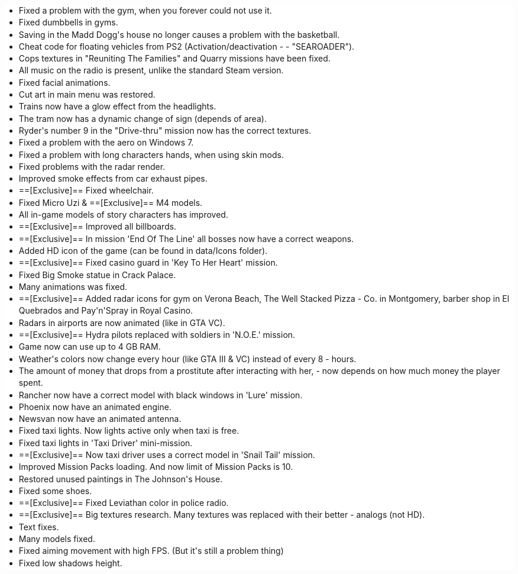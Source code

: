 - Fixed a problem with the gym, when you forever could not use it.
- Fixed dumbbells in gyms.
- Saving in the Madd Dogg's house no longer causes a problem with the basketball.
- Cheat code for floating vehicles from PS2 (Activation/deactivation - - "SEAROADER").
- Cops textures in "Reuniting The Families" and Quarry missions have been fixed.
- All music on the radio is present, unlike the standard Steam version.
- Fixed facial animations.
- Cut art in main menu was restored.
- Trains now have a glow effect from the headlights.
- The tram now has a dynamic change of sign (depends of area).
- Ryder's number 9 in the "Drive-thru" mission now has the correct textures.
- Fixed a problem with the aero on Windows 7.
- Fixed a problem with long characters hands, when using skin mods.
- Fixed problems with the radar render.
- Improved smoke effects from car exhaust pipes.
- ==[Exclusive]== Fixed wheelchair.
- Fixed Micro Uzi & ==[Exclusive]== M4 models.
- All in-game models of story characters has improved.
- ==[Exclusive]== Improved all billboards.
- ==[Exclusive]== In mission 'End Of The Line' all bosses now have a correct weapons.
- Added HD icon of the game (can be found in data/Icons folder).
- ==[Exclusive]== Fixed casino guard in 'Key To Her Heart' mission.
- Fixed Big Smoke statue in Crack Palace.
- Many animations was fixed.
- ==[Exclusive]== Added radar icons for gym on Verona Beach, The Well Stacked Pizza - Co. in Montgomery, barber shop in El Quebrados and Pay'n'Spray in Royal Casino.
- Radars in airports are now animated (like in GTA VC).
- ==[Exclusive]== Hydra pilots replaced with soldiers in 'N.O.E.' mission.
- Game now can use up to 4 GB RAM.
- Weather's colors now change every hour (like GTA III & VC) instead of every 8 - hours.
- The amount of money that drops from a prostitute after interacting with her, - now depends on how much money the player spent.
- Rancher now have a correct model with black windows in 'Lure' mission.
- Phoenix now have an animated engine.
- Newsvan now have an animated antenna.
- Fixed taxi lights. Now lights active only when taxi is free.
- Fixed taxi lights in 'Taxi Driver' mini-mission.
- ==[Exclusive]== Now taxi driver uses a correct model in 'Snail Tail' mission.
- Improved Mission Packs loading. And now limit of Mission Packs is 10.
- Restored unused paintings in The Johnson's House.
- Fixed some shoes.
- ==[Exclusive]== Fixed Leviathan color in police radio.
- ==[Exclusive]== Big textures research. Many textures was replaced with their better - analogs (not HD).
- Text fixes.
- Many models fixed.
- Fixed aiming movement with high FPS. (But it's still a problem thing)
- Fixed low shadows height.

